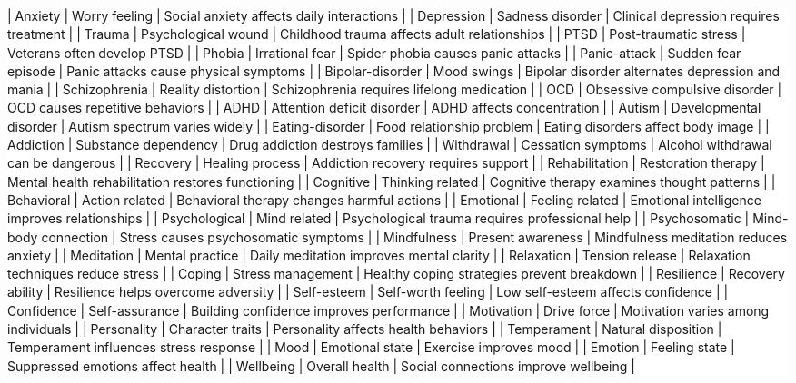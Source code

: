 | Anxiety | Worry feeling | Social anxiety affects daily interactions |
| Depression | Sadness disorder | Clinical depression requires treatment |
| Trauma | Psychological wound | Childhood trauma affects adult relationships |
| PTSD | Post-traumatic stress | Veterans often develop PTSD |
| Phobia | Irrational fear | Spider phobia causes panic attacks |
| Panic-attack | Sudden fear episode | Panic attacks cause physical symptoms |
| Bipolar-disorder | Mood swings | Bipolar disorder alternates depression and mania |
| Schizophrenia | Reality distortion | Schizophrenia requires lifelong medication |
| OCD | Obsessive compulsive disorder | OCD causes repetitive behaviors |
| ADHD | Attention deficit disorder | ADHD affects concentration |
| Autism | Developmental disorder | Autism spectrum varies widely |
| Eating-disorder | Food relationship problem | Eating disorders affect body image |
| Addiction | Substance dependency | Drug addiction destroys families |
| Withdrawal | Cessation symptoms | Alcohol withdrawal can be dangerous |
| Recovery | Healing process | Addiction recovery requires support |
| Rehabilitation | Restoration therapy | Mental health rehabilitation restores functioning |
| Cognitive | Thinking related | Cognitive therapy examines thought patterns |
| Behavioral | Action related | Behavioral therapy changes harmful actions |
| Emotional | Feeling related | Emotional intelligence improves relationships |
| Psychological | Mind related | Psychological trauma requires professional help |
| Psychosomatic | Mind-body connection | Stress causes psychosomatic symptoms |
| Mindfulness | Present awareness | Mindfulness meditation reduces anxiety |
| Meditation | Mental practice | Daily meditation improves mental clarity |
| Relaxation | Tension release | Relaxation techniques reduce stress |
| Coping | Stress management | Healthy coping strategies prevent breakdown |
| Resilience | Recovery ability | Resilience helps overcome adversity |
| Self-esteem | Self-worth feeling | Low self-esteem affects confidence |
| Confidence | Self-assurance | Building confidence improves performance |
| Motivation | Drive force | Motivation varies among individuals |
| Personality | Character traits | Personality affects health behaviors |
| Temperament | Natural disposition | Temperament influences stress response |
| Mood | Emotional state | Exercise improves mood |
| Emotion | Feeling state | Suppressed emotions affect health |
| Wellbeing | Overall health | Social connections improve wellbeing |

